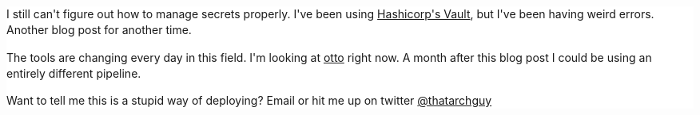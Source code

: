 I still can't figure out how to manage secrets properly. I've been using [Hashicorp's Vault](https://www.vaultproject.io/), but I've been having weird errors. Another blog post for another time.

The tools are changing every day in this field. I'm looking at [otto](https://www.ottoproject.io/) right now. A month after this blog post I could be using an entirely different pipeline.


Want to tell me this is a stupid way of deploying? Email or hit me up on twitter [@thatarchguy](https://twitter.com/thatarchguy)
